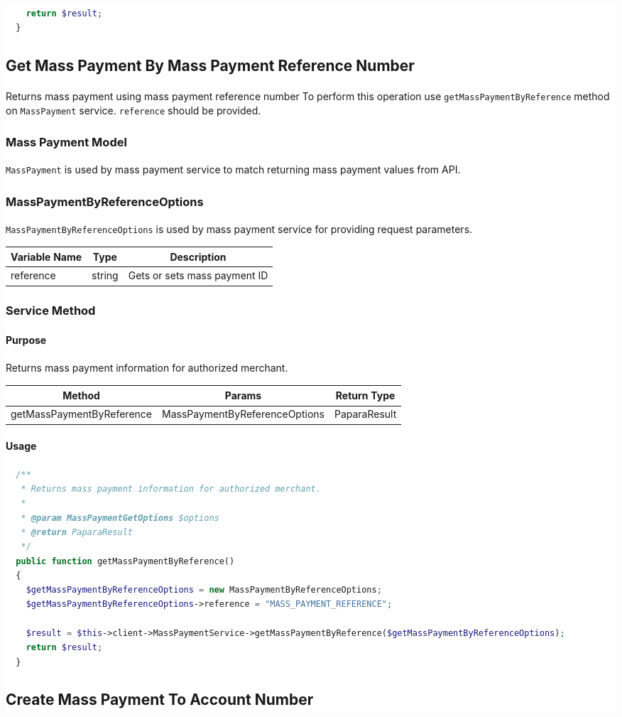 ```php
    return $result;
  }
```

## Get Mass Payment By Mass Payment Reference Number

Returns mass payment using mass payment reference number To perform this operation use `getMassPaymentByReference` method on `MassPayment` service. `reference` should be provided.

### Mass Payment Model

`MassPayment` is used by mass payment service to match returning mass payment values from API.

### MassPaymentByReferenceOptions

`MassPaymentByReferenceOptions` is used by mass payment service for providing request parameters.

| **Variable Name** | **Type** | **Description**              |
| ----------------- | -------- | ---------------------------- |
| reference         | string   | Gets or sets mass payment ID |

### Service Method

#### Purpose

Returns mass payment information for authorized merchant.

| **Method**                | **Params**                    | **Return Type**           |
| ------------------------- | ----------------------------- | ------------------------- |
| getMassPaymentByReference | MassPaymentByReferenceOptions | PaparaResult<MassPayment> |

#### Usage

```php
  /**
   * Returns mass payment information for authorized merchant.
   *
   * @param MassPaymentGetOptions $options
   * @return PaparaResult
   */
  public function getMassPaymentByReference()
  {
    $getMassPaymentByReferenceOptions = new MassPaymentByReferenceOptions;
    $getMassPaymentByReferenceOptions->reference = "MASS_PAYMENT_REFERENCE";

    $result = $this->client->MassPaymentService->getMassPaymentByReference($getMassPaymentByReferenceOptions);
    return $result;
  }
```

## Create Mass Payment To Account Number
